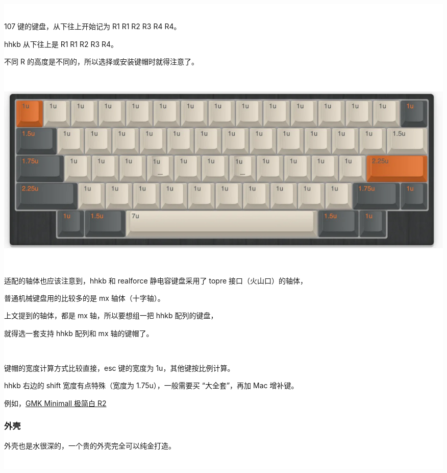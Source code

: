 <br/>

107 键的键盘，从下往上开始记为 R1 R1 R2 R3 R4 R4。

hhkb 从下往上是 R1 R1 R2 R3 R4。

不同 R 的高度是不同的，所以选择或安装键帽时就得注意了。

<br/>

![](https://raw.githubusercontent.com/thzt/hexo-blog/master/source/images/_posts/2021-04-12-keyboard/02.jpg)

<br/>

适配的轴体也应该注意到，hhkb 和 realforce 静电容键盘采用了 topre 接口（火山口）的轴体，

普通机械键盘用的比较多的是 mx 轴体（十字轴）。

上文提到的轴体，都是 mx 轴，所以要想组一把 hhkb 配列的键盘，

就得选一套支持 hhkb 配列和 mx 轴的键帽了。

<br/>

键帽的宽度计算方式比较直接，esc 键的宽度为 1u，其他键按比例计算。

hhkb 右边的 shift 宽度有点特殊（宽度为 1.75u），一般需要买 “大全套”，再加 Mac 增补键。

例如，[GMK Minimall 极简白 R2](https://www.zfrontier.com/app/mch/1kGabZN5NPP1)

### 外壳

外壳也是水很深的，一个贵的外壳完全可以纯金打造。

<br/>
